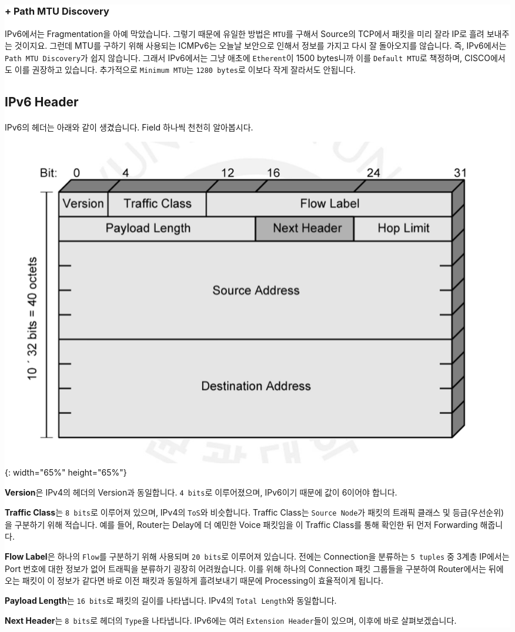 ### + Path MTU Discovery

IPv6에서는 Fragmentation을 아예 막았습니다. 그렇기 때문에 유일한 방법은 `MTU`를 구해서 Source의 TCP에서 패킷을 미리 잘라 IP로 흘려 보내주는 것이지요. 그런데 MTU를 구하기 위해 사용되는 ICMPv6는 오늘날 보안으로 인해서 정보를 가지고 다시 잘 돌아오지를 않습니다. 즉, IPv6에서는 `Path MTU Discovery`가 쉽지 않습니다. 그래서 IPv6에서는 그냥 애초에 `Etherent`이 1500 bytes니까 이를 `Default MTU`로 책정하며, CISCO에서도 이를 권장하고 있습니다. 추가적으로 `Minimum MTU`는 `1280 bytes`로 이보다 작게 잘라서도 안됩니다. 

## IPv6 Header

IPv6의 헤더는 아래와 같이 생겼습니다. Field 하나씩 천천히 알아봅시다.

![ipv6-header](/assets/img/network_ipv6/ipv6_header.png){: width="65%" height="65%"}

**Version**은 IPv4의 헤더의 Version과 동일합니다. `4 bits`로 이루어졌으며, IPv6이기 때문에 값이 6이어야 합니다.

**Traffic Class**는 `8 bits`로 이루어져 있으며, IPv4의 `ToS`와 비슷합니다. Traffic Class는 `Source Node`가 패킷의 트래픽 클래스 및 등급(우선순위)을 구분하기 위해 적습니다. 예를 들어, Router는 Delay에 더 예민한 Voice 패킷임을 이 Traffic Class를 통해 확인한 뒤 먼저 Forwarding 해줍니다.

**Flow Label**은 하나의 `Flow`를 구분하기 위해 사용되며 `20 bits`로 이루어져 있습니다. 전에는 Connection을 분류하는 `5 tuples` 중 3계층 IP에서는 Port 번호에 대한 정보가 없어 트래픽을 분류하기 굉장히 어려웠습니다. 이를 위해 하나의 Connection 패킷 그룹들을 구분하여 Router에서는 뒤에 오는 패킷이 이 정보가 같다면 바로 이전 패킷과 동일하게 흘려보내기 때문에 Processing이 효율적이게 됩니다.

**Payload Length**는 `16 bits`로 패킷의 길이를 나타냅니다. IPv4의 `Total Length`와 동일합니다.

**Next Header**는 `8 bits`로 헤더의 `Type`을 나타냅니다. IPv6에는 여러 `Extension Header`들이 있으며, 이후에 바로 살펴보겠습니다.
